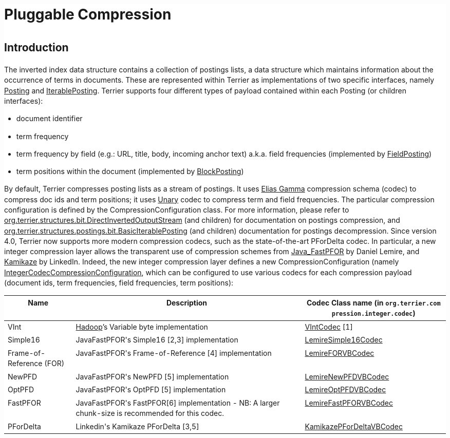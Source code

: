 Pluggable Compression
=====================

Introduction
------------

The inverted index data structure contains a collection of postings lists, a data structure which maintains information about the occurrence of terms in documents. These are represented within Terrier as implementations of two specific interfaces, namely [Posting](javadoc/org/terrier/structures/postings/Posting.html) and [IterablePosting](javadoc/org/terrier/structures/postings/IterablePosting.html). Terrier supports four different types of payload contained within each Posting (or children interfaces):

-   document identifier

-   term frequency

-   term frequency by field (e.g.: URL, title, body, incoming anchor text) a.k.a. field frequencies (implemented by [FieldPosting](javadoc/org/terrier/structures/postings/FieldPosting.html))

-   term positions within the document (implemented by [BlockPosting](javadoc/org/terrier/structures/postings/BlockPosting.html))

By default, Terrier compresses posting lists as a stream of postings. It uses [Elias Gamma](http://en.wikipedia.org/wiki/Elias_gamma_coding) compression schema (codec) to compress doc ids and term positions; it uses [Unary](http://en.wikipedia.org/wiki/Unary_coding) codec to compress term and field frequencies. The particular compression configuration is defined by the CompressionConfiguration class. For more information, please refer to [org.terrier.structures.bit.DirectInvertedOutputStream](javadoc/org/terrier/structures/bit/DirectInvertedOutputStream.html) (and children) for documentation on postings compression, and [org.terrier.structures.postings.bit.BasicIterablePosting](javadoc/org/terrier/structures/postings/bit/BasicIterablePosting.html) (and children) documentation for postings decompression. Since version 4.0, Terrier now supports more modern compression codecs, such as the state-of-the-art PForDelta codec. In particular, a new integer compression layer allows the transparent use of compression schemes from [Java\_FastPFOR](https://github.com/lemire/FastPFOR) by Daniel Lemire, and [Kamikaze](http://data.linkedin.com/opensource/kamikaze) by LinkedIn. Indeed, the new integer compression layer defines a new CompressionConfiguration (namely [IntegerCodecCompressionConfiguration](javadoc/org/terrier/structures/integer/IntegerCodecCompressionConfiguration.html), which can be configured to use various codecs for each compression payload (document ids, term frequencies, field frequencies, term positions):

|**Name**|**Description**|**Codec Class name (in `org.terrier.compression.integer.codec`)**|
|--|--|--|
|VInt|[Hadoop](http://hadoop.apache.org)’s Variable byte implementation|[VIntCodec](javadoc/org/terrier/compression/integer/codec/VIntCodec.html) [1]|
|Simple16| JavaFastPFOR's Simple16 [2,3] implementation| [LemireSimple16Codec](javadoc/org/terrier/compression/integer/codec/LemireSimple16Codec.html)|
|Frame-of-Reference (FOR)|JavaFastPFOR's Frame-of-Reference [4] implementation|[LemireFORVBCodec](javadoc/org/terrier/compression/integer/codec/LemireFORVBCodec.html)|
|NewPFD|JavaFastPFOR's NewPFD [5] implementation|[LemireNewPFDVBCodec](javadoc/org/terrier/compression/integer/codec/LemireNewPFDVBCodec.html)|
|OptPFD|JavaFastPFOR's OptPFD [5]</span> implementation|[LemireOptPFDVBCodec](javadoc/org/terrier/compression/integer/codec/LemireOptPFDVBCodec.html)|
|FastPFOR|JavaFastPFOR's FastPFOR[6] implementation - NB: A larger chunk-size is recommended for this codec.|[LemireFastPFORVBCodec](javadoc/org/terrier/compression/integer/codec/LemireFastPFORVBCodec.html)|
|PForDelta|Linkedin's Kamikaze PForDelta [3,5]|[KamikazePForDeltaVBCodec](javadoc/org/terrier/compression/integer/codec/KamikazePForDeltaVBCodec.html)|
